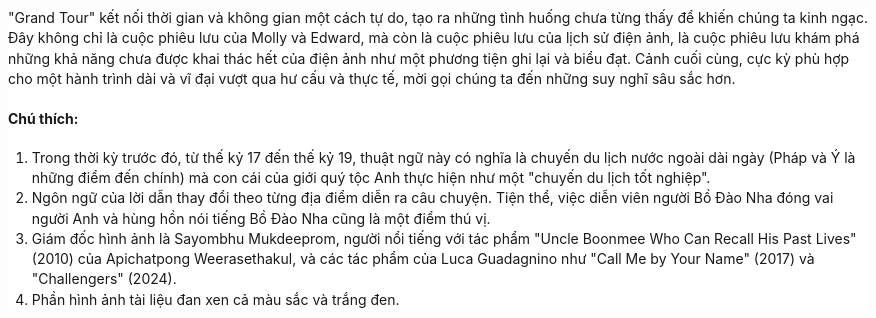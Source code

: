 "Grand Tour" kết nối thời gian và không gian một cách tự do, tạo ra những tình huống chưa từng thấy để khiến chúng ta kinh ngạc. Đây không chỉ là cuộc phiêu lưu của Molly và Edward, mà còn là cuộc phiêu lưu của lịch sử điện ảnh, là cuộc phiêu lưu khám phá những khả năng chưa được khai thác hết của điện ảnh như một phương tiện ghi lại và biểu đạt. Cảnh cuối cùng, cực kỳ phù hợp cho một hành trình dài và vĩ đại vượt qua hư cấu và thực tế, mời gọi chúng ta đến những suy nghĩ sâu sắc hơn.

#### Chú thích:

1.  Trong thời kỳ trước đó, từ thế kỷ 17 đến thế kỷ 19, thuật ngữ này có nghĩa là chuyến du lịch nước ngoài dài ngày (Pháp và Ý là những điểm đến chính) mà con cái của giới quý tộc Anh thực hiện như một "chuyến du lịch tốt nghiệp".
2.  Ngôn ngữ của lời dẫn thay đổi theo từng địa điểm diễn ra câu chuyện. Tiện thể, việc diễn viên người Bồ Đào Nha đóng vai người Anh và hùng hồn nói tiếng Bồ Đào Nha cũng là một điểm thú vị.
3.  Giám đốc hình ảnh là Sayombhu Mukdeeprom, người nổi tiếng với tác phẩm "Uncle Boonmee Who Can Recall His Past Lives" (2010) của Apichatpong Weerasethakul, và các tác phẩm của Luca Guadagnino như "Call Me by Your Name" (2017) và "Challengers" (2024).
4.  Phần hình ảnh tài liệu đan xen cả màu sắc và trắng đen.
